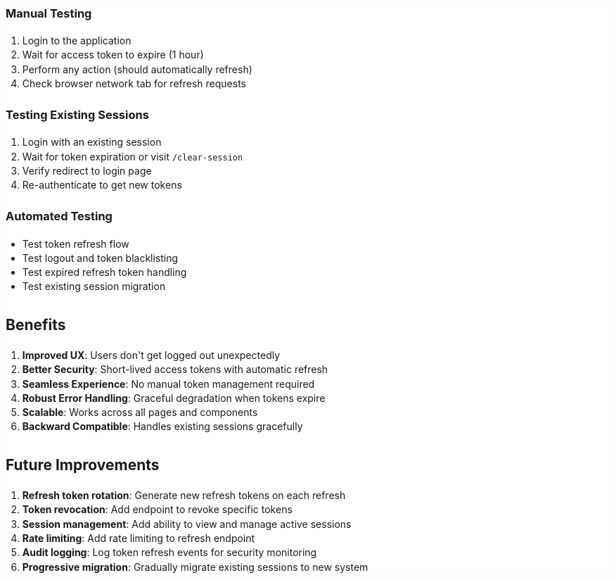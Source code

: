 ### Manual Testing
1. Login to the application
2. Wait for access token to expire (1 hour)
3. Perform any action (should automatically refresh)
4. Check browser network tab for refresh requests

### Testing Existing Sessions
1. Login with an existing session
2. Wait for token expiration or visit `/clear-session`
3. Verify redirect to login page
4. Re-authenticate to get new tokens

### Automated Testing
- Test token refresh flow
- Test logout and token blacklisting
- Test expired refresh token handling
- Test existing session migration

## Benefits

1. **Improved UX**: Users don't get logged out unexpectedly
2. **Better Security**: Short-lived access tokens with automatic refresh
3. **Seamless Experience**: No manual token management required
4. **Robust Error Handling**: Graceful degradation when tokens expire
5. **Scalable**: Works across all pages and components
6. **Backward Compatible**: Handles existing sessions gracefully

## Future Improvements

1. **Refresh token rotation**: Generate new refresh tokens on each refresh
2. **Token revocation**: Add endpoint to revoke specific tokens
3. **Session management**: Add ability to view and manage active sessions
4. **Rate limiting**: Add rate limiting to refresh endpoint
5. **Audit logging**: Log token refresh events for security monitoring
6. **Progressive migration**: Gradually migrate existing sessions to new system 